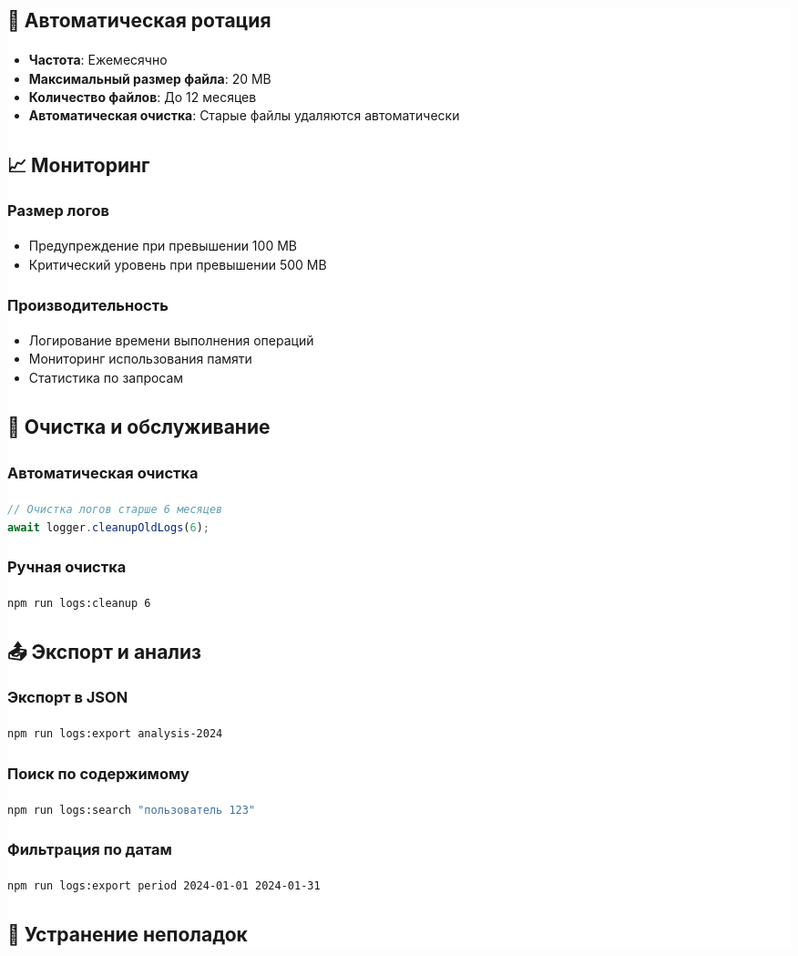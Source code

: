 ## 🔄 Автоматическая ротация

- **Частота**: Ежемесячно
- **Максимальный размер файла**: 20 MB
- **Количество файлов**: До 12 месяцев
- **Автоматическая очистка**: Старые файлы удаляются автоматически

## 📈 Мониторинг

### Размер логов
- Предупреждение при превышении 100 MB
- Критический уровень при превышении 500 MB

### Производительность
- Логирование времени выполнения операций
- Мониторинг использования памяти
- Статистика по запросам

## 🧹 Очистка и обслуживание

### Автоматическая очистка
```javascript
// Очистка логов старше 6 месяцев
await logger.cleanupOldLogs(6);
```

### Ручная очистка
```bash
npm run logs:cleanup 6
```

## 📤 Экспорт и анализ

### Экспорт в JSON
```bash
npm run logs:export analysis-2024
```

### Поиск по содержимому
```bash
npm run logs:search "пользователь 123"
```

### Фильтрация по датам
```bash
npm run logs:export period 2024-01-01 2024-01-31
```

## 🐛 Устранение неполадок
